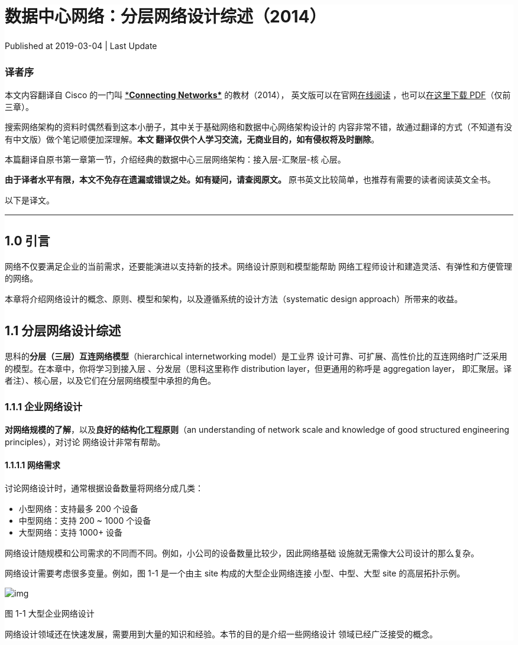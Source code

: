 # 数据中心网络：分层网络设计综述（2014）

Published at 2019-03-04 | Last Update

### 译者序

本文内容翻译自 Cisco 的一门叫 [***Connecting Networks\***](http://www.ciscopress.com/store/connecting-networks-companion-guide-9781587133329) 的教材（2014）， 英文版可以在官网[在线阅读](http://www.ciscopress.com/store/connecting-networks-companion-guide-9781587133329) ，也可以[在这里下载 PDF](http://ptgmedia.pearsoncmg.com/images/9781587133329/samplepages/1587133326.pdf)（仅前三章）。

搜索网络架构的资料时偶然看到这本小册子，其中关于基础网络和数据中心网络架构设计的 内容非常不错，故通过翻译的方式（不知道有没有中文版）做个笔记顺便加深理解。**本文 翻译仅供个人学习交流，无商业目的，如有侵权将及时删除**。

本篇翻译自原书第一章第一节，介绍经典的数据中心三层网络架构：接入层-汇聚层-核 心层。

**由于译者水平有限，本文不免存在遗漏或错误之处。如有疑问，请查阅原文。** 原书英文比较简单，也推荐有需要的读者阅读英文全书。

以下是译文。

------

## 1.0 引言

网络不仅要满足企业的当前需求，还要能演进以支持新的技术。网络设计原则和模型能帮助 网络工程师设计和建造灵活、有弹性和方便管理的网络。

本章将介绍网络设计的概念、原则、模型和架构，以及遵循系统的设计方法（systematic design approach）所带来的收益。

## 1.1 分层网络设计综述

思科的**分层（三层）互连网络模型**（hierarchical internetworking model）是工业界 设计可靠、可扩展、高性价比的互连网络时广泛采用的模型。在本章中，你将学习到接入层 、分发层（思科这里称作 distribution layer，但更通用的称呼是 aggregation layer， 即汇聚层。译者注）、核心层，以及它们在分层网络模型中承担的角色。

### 1.1.1 企业网络设计

**对网络规模的了解**，以及**良好的结构化工程原则**（an understanding of network scale and knowledge of good structured engineering principles），对讨论 网络设计非常有帮助。

#### 1.1.1.1 网络需求

讨论网络设计时，通常根据设备数量将网络分成几类：

- 小型网络：支持最多 200 个设备
- 中型网络：支持 200 ~ 1000 个设备
- 大型网络：支持 1000+ 设备

网络设计随规模和公司需求的不同而不同。例如，小公司的设备数量比较少，因此网络基础 设施就无需像大公司设计的那么复杂。

网络设计需要考虑很多变量。例如，图 1-1 是一个由主 site 构成的大型企业网络连接 小型、中型、大型 site 的高层拓扑示例。

![img](/home/ejungon/Documents/收集的文章/数据中心网络：分层网络设计综述（2014）.assets/1-1.PNG)

图 1-1 大型企业网络设计

网络设计领域还在快速发展，需要用到大量的知识和经验。本节的目的是介绍一些网络设计 领域已经广泛接受的概念。
